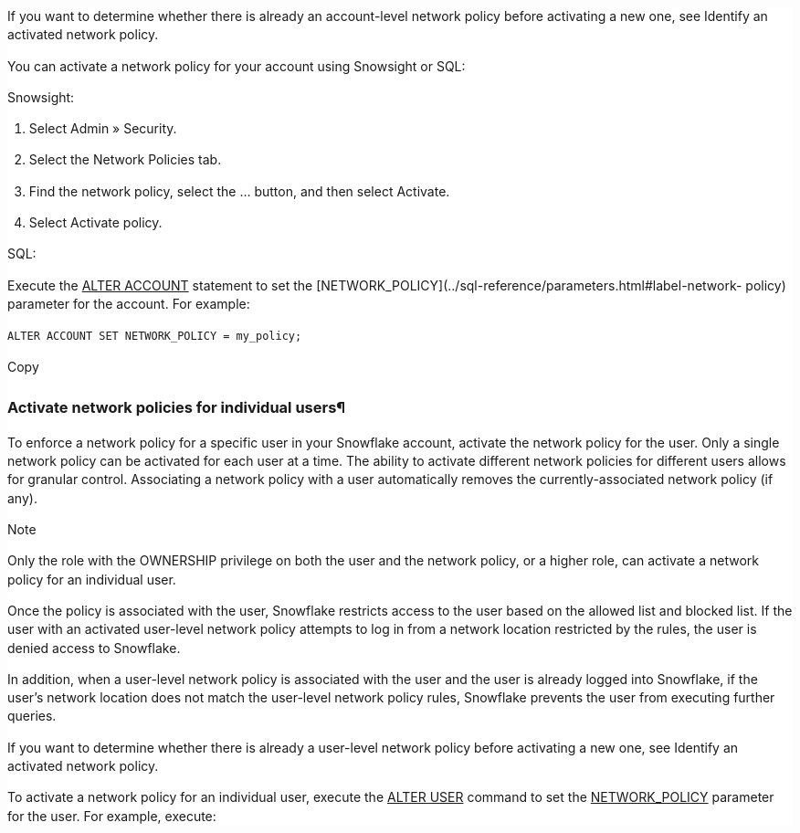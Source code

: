 If you want to determine whether there is already an account-level network
policy before activating a new one, see Identify an activated network policy.

You can activate a network policy for your account using Snowsight or SQL:

Snowsight:

    

  1. Select Admin » Security.

  2. Select the Network Policies tab.

  3. Find the network policy, select the … button, and then select Activate.

  4. Select Activate policy.

SQL:

    

Execute the [ALTER ACCOUNT](../sql-reference/sql/alter-account) statement to
set the [NETWORK_POLICY](../sql-reference/parameters.html#label-network-
policy) parameter for the account. For example:

    
    
    ALTER ACCOUNT SET NETWORK_POLICY = my_policy;
    

Copy

### Activate network policies for individual users¶

To enforce a network policy for a specific user in your Snowflake account,
activate the network policy for the user. Only a single network policy can be
activated for each user at a time. The ability to activate different network
policies for different users allows for granular control. Associating a
network policy with a user automatically removes the currently-associated
network policy (if any).

Note

Only the role with the OWNERSHIP privilege on both the user and the network
policy, or a higher role, can activate a network policy for an individual
user.

Once the policy is associated with the user, Snowflake restricts access to the
user based on the allowed list and blocked list. If the user with an activated
user-level network policy attempts to log in from a network location
restricted by the rules, the user is denied access to Snowflake.

In addition, when a user-level network policy is associated with the user and
the user is already logged into Snowflake, if the user’s network location does
not match the user-level network policy rules, Snowflake prevents the user
from executing further queries.

If you want to determine whether there is already a user-level network policy
before activating a new one, see Identify an activated network policy.

To activate a network policy for an individual user, execute the [ALTER
USER](../sql-reference/sql/alter-user) command to set the
[NETWORK_POLICY](../sql-reference/parameters.html#label-network-policy)
parameter for the user. For example, execute:
